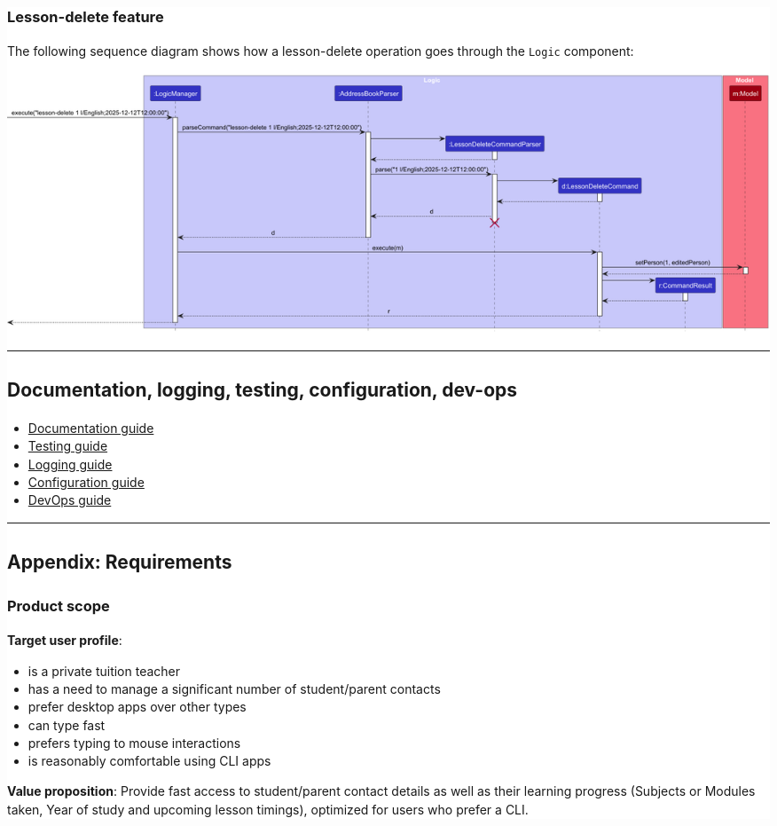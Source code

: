 
### Lesson-delete feature

The following sequence diagram shows how a lesson-delete operation goes through the `Logic` component:

![LessonDeleteSequenceDiagram](images/LessonDeleteSequenceDiagram.png)


--------------------------------------------------------------------------------------------------------------------

## **Documentation, logging, testing, configuration, dev-ops**

* [Documentation guide](Documentation.md)
* [Testing guide](Testing.md)
* [Logging guide](Logging.md)
* [Configuration guide](Configuration.md)
* [DevOps guide](DevOps.md)

--------------------------------------------------------------------------------------------------------------------

## **Appendix: Requirements**

### Product scope

**Target user profile**:

* is a private tuition teacher
* has a need to manage a significant number of student/parent contacts
* prefer desktop apps over other types
* can type fast
* prefers typing to mouse interactions
* is reasonably comfortable using CLI apps

**Value proposition**: Provide fast access to student/parent contact details as well as their learning progress (Subjects or Modules taken, Year of study and upcoming lesson timings), optimized for users who prefer a CLI.
